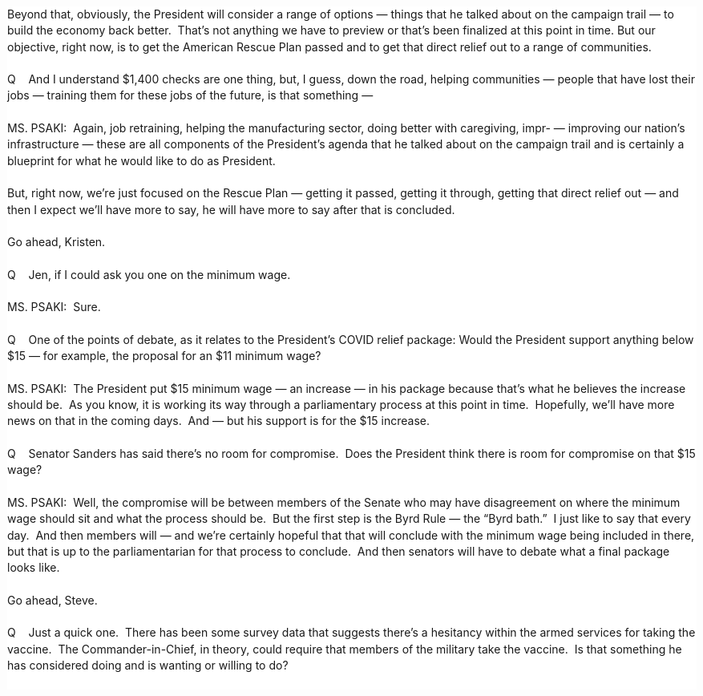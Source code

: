Beyond that, obviously, the President will consider a range of options —
things that he talked about on the campaign trail — to build the economy
back better.  That’s not anything we have to preview or that’s been
finalized at this point in time. But our objective, right now, is to get
the American Rescue Plan passed and to get that direct relief out to a
range of communities.  
   
Q    And I understand $1,400 checks are one thing, but, I guess, down
the road, helping communities — people that have lost their jobs —
training them for these jobs of the future, is that something —  
   
MS. PSAKI:  Again, job retraining, helping the manufacturing sector,
doing better with caregiving, impr- — improving our nation’s
infrastructure — these are all components of the President’s agenda that
he talked about on the campaign trail and is certainly a blueprint for
what he would like to do as President.   
   
But, right now, we’re just focused on the Rescue Plan — getting it
passed, getting it through, getting that direct relief out — and then I
expect we’ll have more to say, he will have more to say after that is
concluded.  
   
Go ahead, Kristen.  
   
Q    Jen, if I could ask you one on the minimum wage.  
   
MS. PSAKI:  Sure.  
   
Q    One of the points of debate, as it relates to the President’s COVID
relief package: Would the President support anything below $15 — for
example, the proposal for an $11 minimum wage?  
   
MS. PSAKI:  The President put $15 minimum wage — an increase — in his
package because that’s what he believes the increase should be.  As you
know, it is working its way through a parliamentary process at this
point in time.  Hopefully, we’ll have more news on that in the coming
days.  And — but his support is for the $15 increase.  
   
Q    Senator Sanders has said there’s no room for compromise.  Does the
President think there is room for compromise on that $15 wage?  
   
MS. PSAKI:  Well, the compromise will be between members of the Senate
who may have disagreement on where the minimum wage should sit and what
the process should be.  But the first step is the Byrd Rule — the “Byrd
bath.”  I just like to say that every day.  And then members will — and
we’re certainly hopeful that that will conclude with the minimum wage
being included in there, but that is up to the parliamentarian for that
process to conclude.  And then senators will have to debate what a final
package looks like.  
   
Go ahead, Steve.  
   
Q    Just a quick one.  There has been some survey data that suggests
there’s a hesitancy within the armed services for taking the vaccine. 
The Commander-in-Chief, in theory, could require that members of the
military take the vaccine.  Is that something he has considered doing
and is wanting or willing to do?  
   